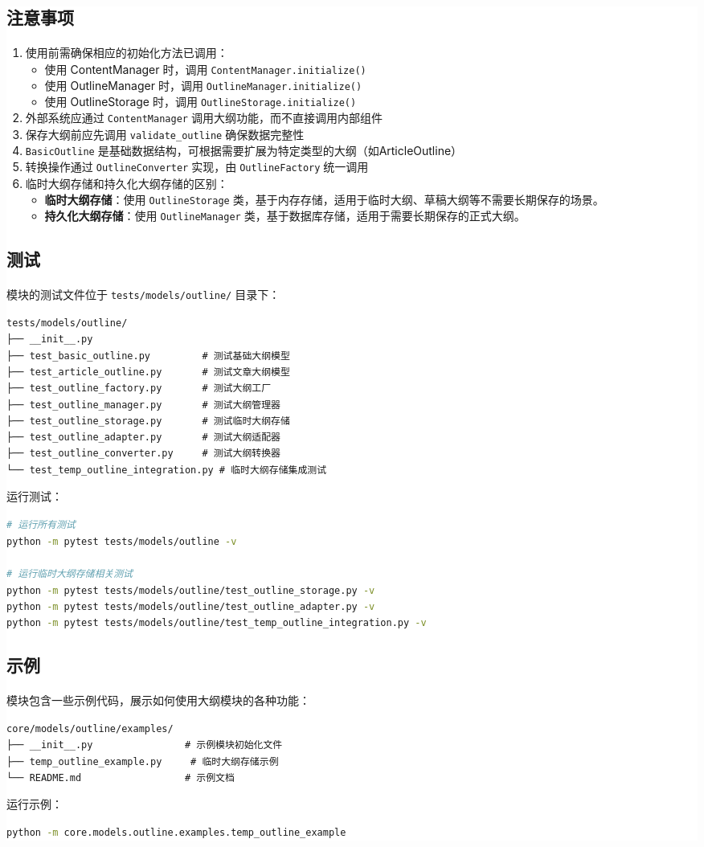 ## 注意事项

1. 使用前需确保相应的初始化方法已调用：
   - 使用 ContentManager 时，调用 `ContentManager.initialize()`
   - 使用 OutlineManager 时，调用 `OutlineManager.initialize()`
   - 使用 OutlineStorage 时，调用 `OutlineStorage.initialize()`
2. 外部系统应通过 `ContentManager` 调用大纲功能，而不直接调用内部组件
3. 保存大纲前应先调用 `validate_outline` 确保数据完整性
4. `BasicOutline` 是基础数据结构，可根据需要扩展为特定类型的大纲（如ArticleOutline）
5. 转换操作通过 `OutlineConverter` 实现，由 `OutlineFactory` 统一调用
6. 临时大纲存储和持久化大纲存储的区别：
   - **临时大纲存储**：使用 `OutlineStorage` 类，基于内存存储，适用于临时大纲、草稿大纲等不需要长期保存的场景。
   - **持久化大纲存储**：使用 `OutlineManager` 类，基于数据库存储，适用于需要长期保存的正式大纲。

## 测试

模块的测试文件位于 `tests/models/outline/` 目录下：

```
tests/models/outline/
├── __init__.py
├── test_basic_outline.py         # 测试基础大纲模型
├── test_article_outline.py       # 测试文章大纲模型
├── test_outline_factory.py       # 测试大纲工厂
├── test_outline_manager.py       # 测试大纲管理器
├── test_outline_storage.py       # 测试临时大纲存储
├── test_outline_adapter.py       # 测试大纲适配器
├── test_outline_converter.py     # 测试大纲转换器
└── test_temp_outline_integration.py # 临时大纲存储集成测试
```

运行测试：

```bash
# 运行所有测试
python -m pytest tests/models/outline -v

# 运行临时大纲存储相关测试
python -m pytest tests/models/outline/test_outline_storage.py -v
python -m pytest tests/models/outline/test_outline_adapter.py -v
python -m pytest tests/models/outline/test_temp_outline_integration.py -v
```

## 示例

模块包含一些示例代码，展示如何使用大纲模块的各种功能：

```
core/models/outline/examples/
├── __init__.py                # 示例模块初始化文件
├── temp_outline_example.py     # 临时大纲存储示例
└── README.md                  # 示例文档
```

运行示例：

```bash
python -m core.models.outline.examples.temp_outline_example
```